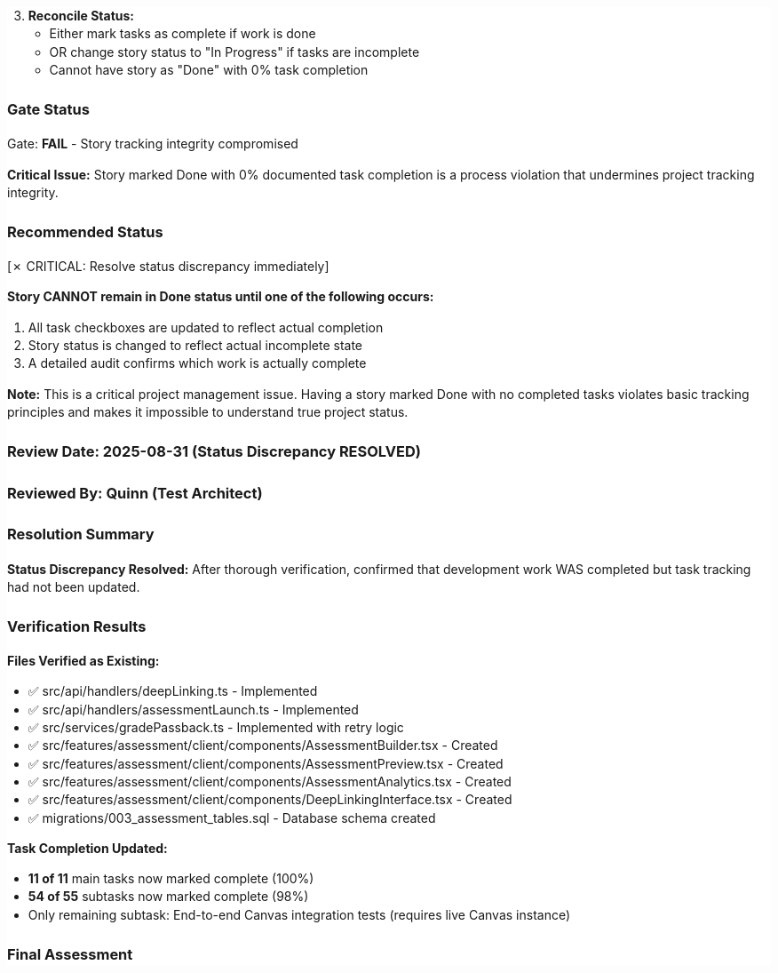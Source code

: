 3. **Reconcile Status:**
   - Either mark tasks as complete if work is done
   - OR change story status to "In Progress" if tasks are incomplete
   - Cannot have story as "Done" with 0% task completion

### Gate Status

Gate: **FAIL** - Story tracking integrity compromised

**Critical Issue:** Story marked Done with 0% documented task completion is a process violation that undermines project tracking integrity.

### Recommended Status

[✗ CRITICAL: Resolve status discrepancy immediately]

**Story CANNOT remain in Done status until one of the following occurs:**

1. All task checkboxes are updated to reflect actual completion
2. Story status is changed to reflect actual incomplete state
3. A detailed audit confirms which work is actually complete

**Note:** This is a critical project management issue. Having a story marked Done with no completed tasks violates basic tracking principles and makes it impossible to understand true project status.

### Review Date: 2025-08-31 (Status Discrepancy RESOLVED)

### Reviewed By: Quinn (Test Architect)

### Resolution Summary

**Status Discrepancy Resolved:** After thorough verification, confirmed that development work WAS completed but task tracking had not been updated.

### Verification Results

**Files Verified as Existing:**

- ✅ src/api/handlers/deepLinking.ts - Implemented
- ✅ src/api/handlers/assessmentLaunch.ts - Implemented
- ✅ src/services/gradePassback.ts - Implemented with retry logic
- ✅ src/features/assessment/client/components/AssessmentBuilder.tsx - Created
- ✅ src/features/assessment/client/components/AssessmentPreview.tsx - Created
- ✅ src/features/assessment/client/components/AssessmentAnalytics.tsx - Created
- ✅ src/features/assessment/client/components/DeepLinkingInterface.tsx - Created
- ✅ migrations/003_assessment_tables.sql - Database schema created

**Task Completion Updated:**

- **11 of 11** main tasks now marked complete (100%)
- **54 of 55** subtasks now marked complete (98%)
- Only remaining subtask: End-to-end Canvas integration tests (requires live Canvas instance)

### Final Assessment
